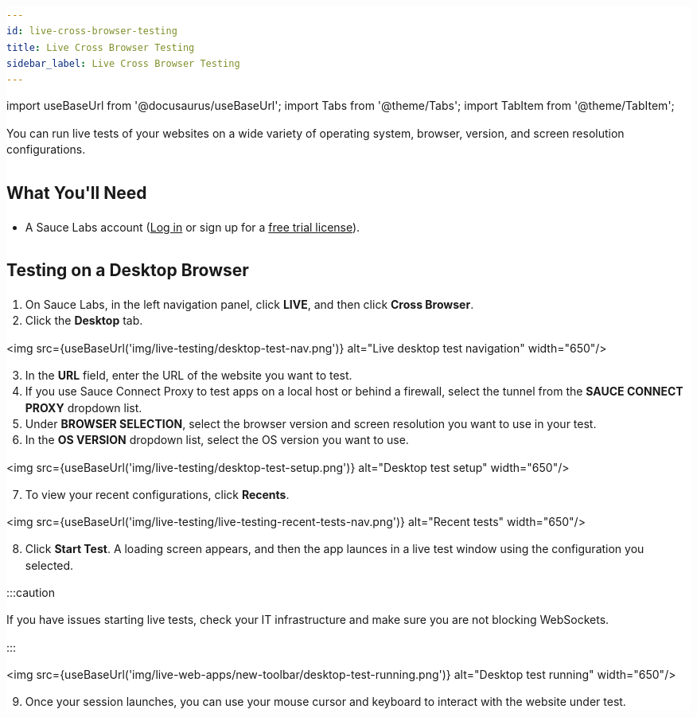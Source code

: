 ```yaml
---
id: live-cross-browser-testing
title: Live Cross Browser Testing
sidebar_label: Live Cross Browser Testing
---
```


import useBaseUrl from '@docusaurus/useBaseUrl';
import Tabs from '@theme/Tabs';
import TabItem from '@theme/TabItem';

You can run live tests of your websites on a wide variety of operating system, browser, version, and screen resolution configurations.

## What You'll Need

- A Sauce Labs account ([Log in](https://accounts.saucelabs.com/am/XUI/#login/) or sign up for a [free trial license](https://saucelabs.com/sign-up)).

## Testing on a Desktop Browser

1. On Sauce Labs, in the left navigation panel, click **LIVE**, and then click **Cross Browser**.
2. Click the **Desktop** tab.

<img src={useBaseUrl('img/live-testing/desktop-test-nav.png')} alt="Live desktop test navigation" width="650"/>

3. In the **URL** field, enter the URL of the website you want to test.
4. If you use Sauce Connect Proxy to test apps on a local host or behind a firewall, select the tunnel from the **SAUCE CONNECT PROXY** dropdown list.
5. Under **BROWSER SELECTION**, select the browser version and screen resolution you want to use in your test.
6. In the **OS VERSION** dropdown list, select the OS version you want to use.

<img src={useBaseUrl('img/live-testing/desktop-test-setup.png')} alt="Desktop test setup" width="650"/>

7. To view your recent configurations, click **Recents**.

<img src={useBaseUrl('img/live-testing/live-testing-recent-tests-nav.png')} alt="Recent tests" width="650"/>

8. Click **Start Test**.
   A loading screen appears, and then the app launces in a live test window using the configuration you selected.

:::caution

If you have issues starting live tests, check your IT infrastructure and make sure you are not blocking WebSockets.

:::

<img src={useBaseUrl('img/live-web-apps/new-toolbar/desktop-test-running.png')} alt="Desktop test running" width="650"/>

9. Once your session launches, you can use your mouse cursor and keyboard to interact with the website under test.
